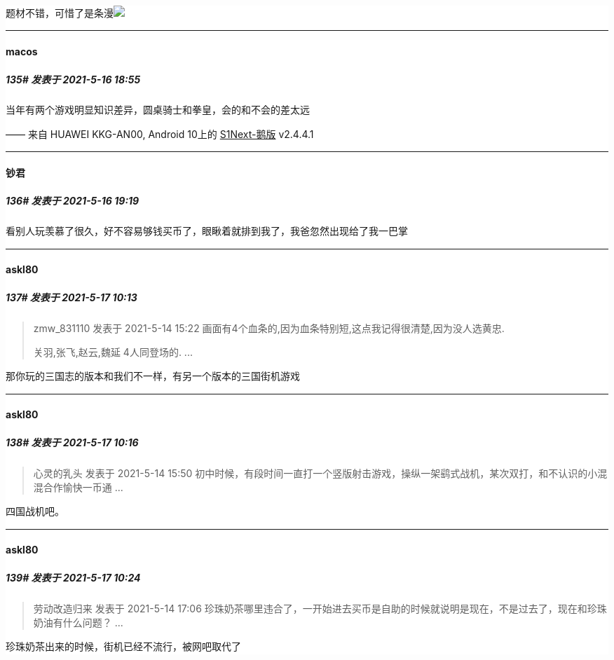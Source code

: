 
题材不错，可惜了是条漫<img src="https://static.saraba1st.com/image/smiley/face2017/001.png" referrerpolicy="no-referrer">


*****

####  macos  
##### 135#       发表于 2021-5-16 18:55


当年有两个游戏明显知识差异，圆桌骑士和拳皇，会的和不会的差太远

—— 来自 HUAWEI KKG-AN00, Android 10上的 [S1Next-鹅版](https://github.com/ykrank/S1-Next/releases) v2.4.4.1


*****

####  钞君  
##### 136#       发表于 2021-5-16 19:19


看别人玩羡慕了很久，好不容易够钱买币了，眼瞅着就排到我了，我爸忽然出现给了我一巴掌


*****

####  askl80  
##### 137#       发表于 2021-5-17 10:13


<blockquote>zmw_831110 发表于 2021-5-14 15:22
画面有4个血条的,因为血条特别短,这点我记得很清楚,因为没人选黄忠.

关羽,张飞,赵云,魏延 4人同登场的. ...</blockquote>
那你玩的三国志的版本和我们不一样，有另一个版本的三国街机游戏


*****

####  askl80  
##### 138#       发表于 2021-5-17 10:16


<blockquote>心灵的乳头 发表于 2021-5-14 15:50
初中时候，有段时间一直打一个竖版射击游戏，操纵一架鹞式战机，某次双打，和不认识的小混混合作愉快一币通 ...</blockquote>
四国战机吧。


*****

####  askl80  
##### 139#       发表于 2021-5-17 10:24


<blockquote>劳动改造归来 发表于 2021-5-14 17:06
珍珠奶茶哪里违合了，一开始进去买币是自助的时候就说明是现在，不是过去了，现在和珍珠奶油有什么问题？ ...</blockquote>
珍珠奶茶出来的时候，街机已经不流行，被网吧取代了
